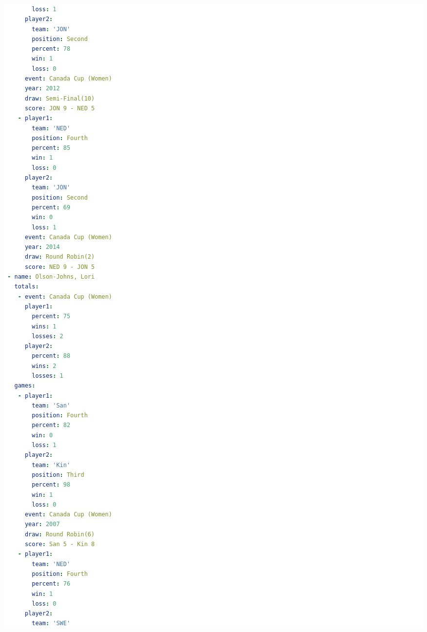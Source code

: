 ```yaml
        loss: 1
      player2:
        team: 'JON'
        position: Second
        percent: 78
        win: 1
        loss: 0
      event: Canada Cup (Women)
      year: 2012
      draw: Semi-Final(10)
      score: JON 9 - NED 5
    - player1:
        team: 'NED'
        position: Fourth
        percent: 85
        win: 1
        loss: 0
      player2:
        team: 'JON'
        position: Second
        percent: 69
        win: 0
        loss: 1
      event: Canada Cup (Women)
      year: 2014
      draw: Round Robin(2)
      score: NED 9 - JON 5
 - name: Olson-Johns, Lori
   totals:
    - event: Canada Cup (Women)
      player1:
        percent: 75
        wins: 1
        losses: 2
      player2:
        percent: 88
        wins: 2
        losses: 1
   games:
    - player1:
        team: 'San'
        position: Fourth
        percent: 82
        win: 0
        loss: 1
      player2:
        team: 'Kin'
        position: Third
        percent: 98
        win: 1
        loss: 0
      event: Canada Cup (Women)
      year: 2007
      draw: Round Robin(6)
      score: San 5 - Kin 8
    - player1:
        team: 'NED'
        position: Fourth
        percent: 76
        win: 1
        loss: 0
      player2:
        team: 'SWE'
```